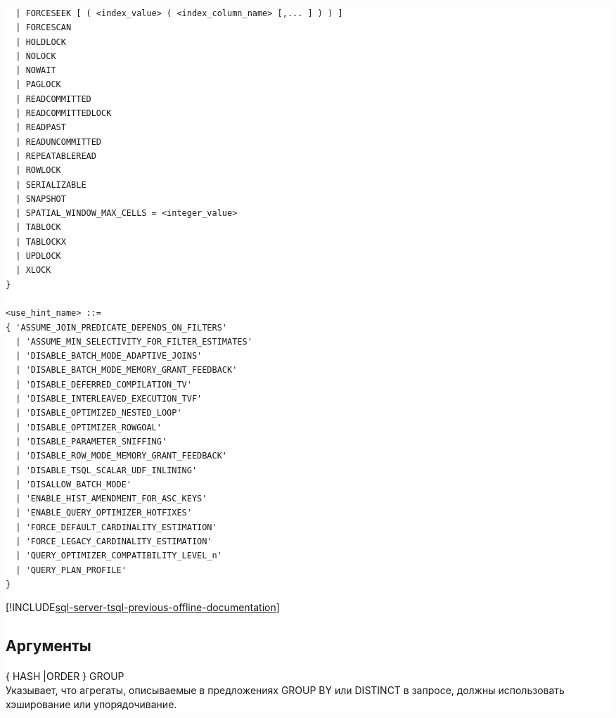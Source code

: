 ```syntaxsql
  | FORCESEEK [ ( <index_value> ( <index_column_name> [,... ] ) ) ]  
  | FORCESCAN  
  | HOLDLOCK   
  | NOLOCK   
  | NOWAIT  
  | PAGLOCK   
  | READCOMMITTED   
  | READCOMMITTEDLOCK   
  | READPAST   
  | READUNCOMMITTED   
  | REPEATABLEREAD   
  | ROWLOCK   
  | SERIALIZABLE   
  | SNAPSHOT  
  | SPATIAL_WINDOW_MAX_CELLS = <integer_value>  
  | TABLOCK   
  | TABLOCKX   
  | UPDLOCK   
  | XLOCK  
}  

<use_hint_name> ::=
{ 'ASSUME_JOIN_PREDICATE_DEPENDS_ON_FILTERS'
  | 'ASSUME_MIN_SELECTIVITY_FOR_FILTER_ESTIMATES'
  | 'DISABLE_BATCH_MODE_ADAPTIVE_JOINS'
  | 'DISABLE_BATCH_MODE_MEMORY_GRANT_FEEDBACK'
  | 'DISABLE_DEFERRED_COMPILATION_TV'
  | 'DISABLE_INTERLEAVED_EXECUTION_TVF'
  | 'DISABLE_OPTIMIZED_NESTED_LOOP'
  | 'DISABLE_OPTIMIZER_ROWGOAL'
  | 'DISABLE_PARAMETER_SNIFFING'
  | 'DISABLE_ROW_MODE_MEMORY_GRANT_FEEDBACK'
  | 'DISABLE_TSQL_SCALAR_UDF_INLINING'
  | 'DISALLOW_BATCH_MODE'
  | 'ENABLE_HIST_AMENDMENT_FOR_ASC_KEYS'
  | 'ENABLE_QUERY_OPTIMIZER_HOTFIXES'
  | 'FORCE_DEFAULT_CARDINALITY_ESTIMATION'
  | 'FORCE_LEGACY_CARDINALITY_ESTIMATION'
  | 'QUERY_OPTIMIZER_COMPATIBILITY_LEVEL_n'
  | 'QUERY_PLAN_PROFILE' 
}
```  
  
[!INCLUDE[sql-server-tsql-previous-offline-documentation](../../includes/sql-server-tsql-previous-offline-documentation.md)]

## <a name="arguments"></a>Аргументы
{ HASH |ORDER } GROUP  
Указывает, что агрегаты, описываемые в предложениях GROUP BY или DISTINCT в запросе, должны использовать хэширование или упорядочивание.  
  